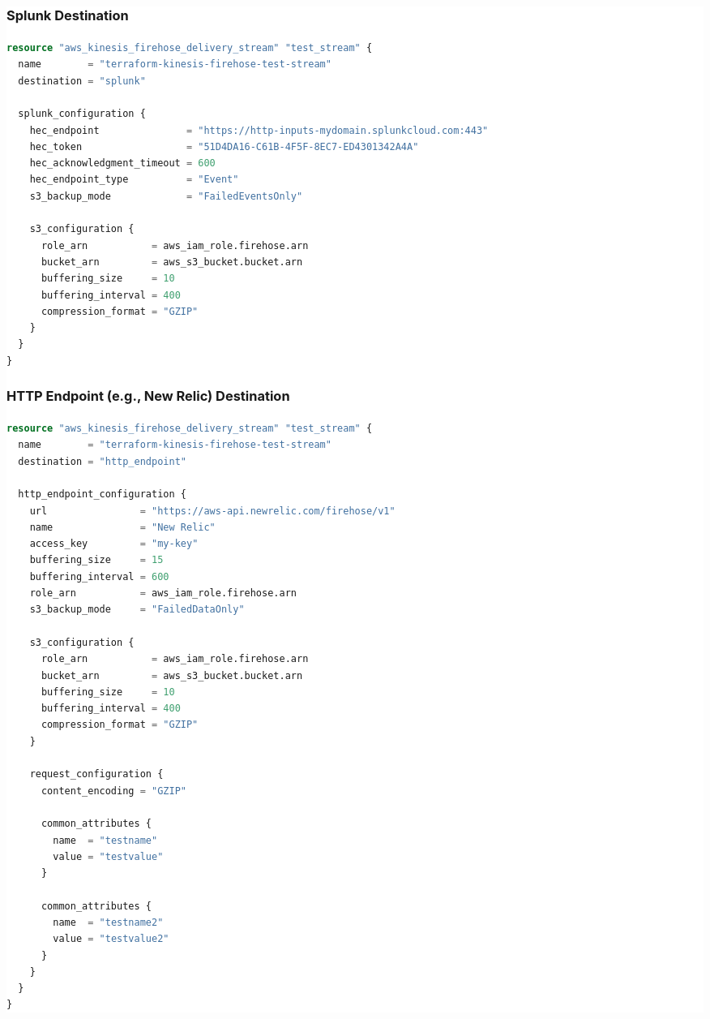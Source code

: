 ### Splunk Destination

```terraform
resource "aws_kinesis_firehose_delivery_stream" "test_stream" {
  name        = "terraform-kinesis-firehose-test-stream"
  destination = "splunk"

  splunk_configuration {
    hec_endpoint               = "https://http-inputs-mydomain.splunkcloud.com:443"
    hec_token                  = "51D4DA16-C61B-4F5F-8EC7-ED4301342A4A"
    hec_acknowledgment_timeout = 600
    hec_endpoint_type          = "Event"
    s3_backup_mode             = "FailedEventsOnly"

    s3_configuration {
      role_arn           = aws_iam_role.firehose.arn
      bucket_arn         = aws_s3_bucket.bucket.arn
      buffering_size     = 10
      buffering_interval = 400
      compression_format = "GZIP"
    }
  }
}
```

### HTTP Endpoint (e.g., New Relic) Destination

```terraform
resource "aws_kinesis_firehose_delivery_stream" "test_stream" {
  name        = "terraform-kinesis-firehose-test-stream"
  destination = "http_endpoint"

  http_endpoint_configuration {
    url                = "https://aws-api.newrelic.com/firehose/v1"
    name               = "New Relic"
    access_key         = "my-key"
    buffering_size     = 15
    buffering_interval = 600
    role_arn           = aws_iam_role.firehose.arn
    s3_backup_mode     = "FailedDataOnly"

    s3_configuration {
      role_arn           = aws_iam_role.firehose.arn
      bucket_arn         = aws_s3_bucket.bucket.arn
      buffering_size     = 10
      buffering_interval = 400
      compression_format = "GZIP"
    }

    request_configuration {
      content_encoding = "GZIP"

      common_attributes {
        name  = "testname"
        value = "testvalue"
      }

      common_attributes {
        name  = "testname2"
        value = "testvalue2"
      }
    }
  }
}
```